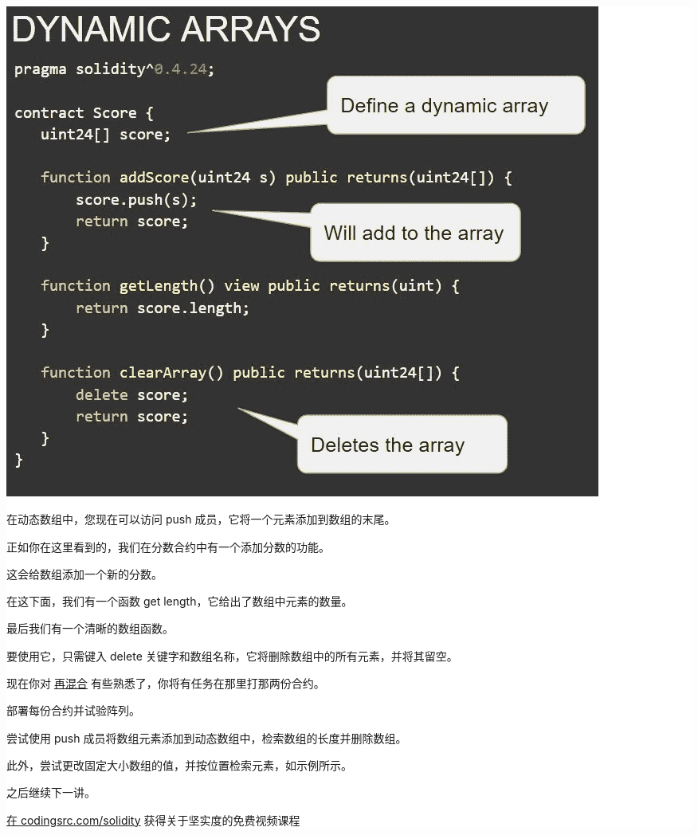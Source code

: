 ![](img/Image00043.jpg)

在动态数组中，您现在可以访问 push 成员，它将一个元素添加到数组的末尾。

正如你在这里看到的，我们在分数合约中有一个添加分数的功能。

这会给数组添加一个新的分数。

在这下面，我们有一个函数 get length，它给出了数组中元素的数量。

最后我们有一个清晰的数组函数。

要使用它，只需键入 delete 关键字和数组名称，它将删除数组中的所有元素，并将其留空。

现在你对 [再混合](https://remix.ethereum.org/) 有些熟悉了，你将有任务在那里打那两份合约。

部署每份合约并试验阵列。

尝试使用 push 成员将数组元素添加到动态数组中，检索数组的长度并删除数组。

此外，尝试更改固定大小数组的值，并按位置检索元素，如示例所示。

之后继续下一讲。

[在 codingsrc.com/solidity](http://codingsrc.com/solidity) 获得关于坚实度的免费视频课程
